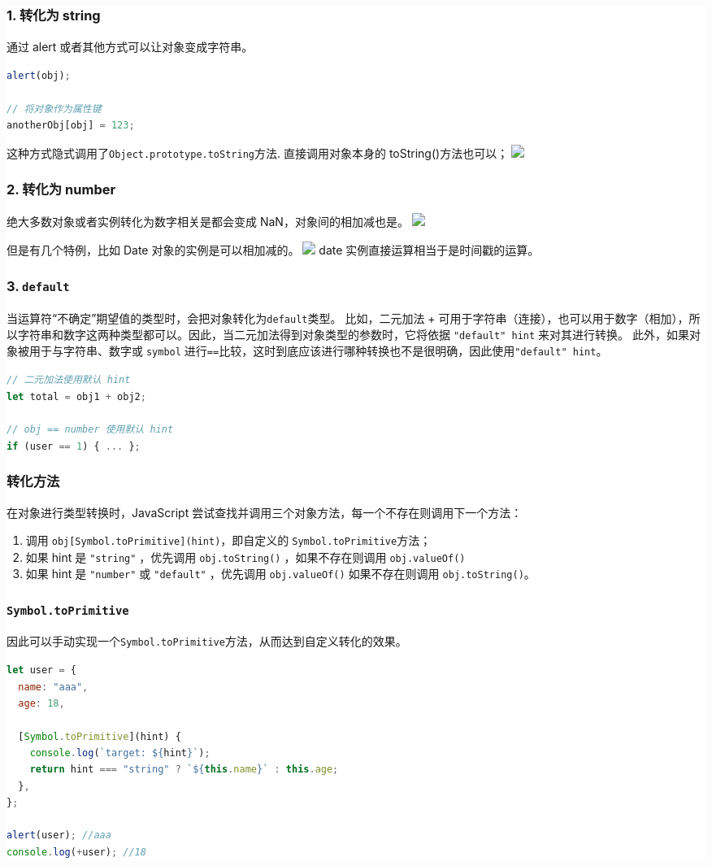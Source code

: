 ### 1. 转化为 string

通过 alert 或者其他方式可以让对象变成字符串。

```js
alert(obj);

// 将对象作为属性键
anotherObj[obj] = 123;
```

这种方式隐式调用了`Object.prototype.toString`方法.
直接调用对象本身的 toString()方法也可以；
![](https://pic.imgdb.cn/item/6226ec605baa1a80ab1488be.jpg)

### 2. 转化为 number

绝大多数对象或者实例转化为数字相关是都会变成 NaN，对象间的相加减也是。
![](https://pic.imgdb.cn/item/6226ed4a5baa1a80ab153c99.jpg)

但是有几个特例，比如 Date 对象的实例是可以相加减的。
![](https://pic.imgdb.cn/item/6226edca5baa1a80ab159013.jpg)
date 实例直接运算相当于是时间戳的运算。

### 3. `default`

当运算符“不确定”期望值的类型时，会把对象转化为`default`类型。
比如，二元加法 + 可用于字符串（连接），也可以用于数字（相加），所以字符串和数字这两种类型都可以。因此，当二元加法得到对象类型的参数时，它将依据 `"default" hint` 来对其进行转换。
此外，如果对象被用于与字符串、数字或 `symbol` 进行`==`比较，这时到底应该进行哪种转换也不是很明确，因此使用`"default" hint`。

```js
// 二元加法使用默认 hint
let total = obj1 + obj2;

// obj == number 使用默认 hint
if (user == 1) { ... };
```

### 转化方法

在对象进行类型转换时，JavaScript 尝试查找并调用三个对象方法，每一个不存在则调用下一个方法：

1. 调用 `obj[Symbol.toPrimitive](hint)`，即自定义的 `Symbol.toPrimitive`方法；
1. 如果 hint 是 `"string"` ，优先调用 `obj.toString()` ，如果不存在则调用 `obj.valueOf()`
1. 如果 hint 是 `"number"` 或 `"default"` ，优先调用 `obj.valueOf()` 如果不存在则调用 `obj.toString()`。

### `Symbol.toPrimitive`

因此可以手动实现一个`Symbol.toPrimitive`方法，从而达到自定义转化的效果。

```js
let user = {
  name: "aaa",
  age: 18,

  [Symbol.toPrimitive](hint) {
    console.log(`target: ${hint}`);
    return hint === "string" ? `${this.name}` : this.age;
  },
};

alert(user); //aaa
console.log(+user); //18
```


  [userId]: "0002",